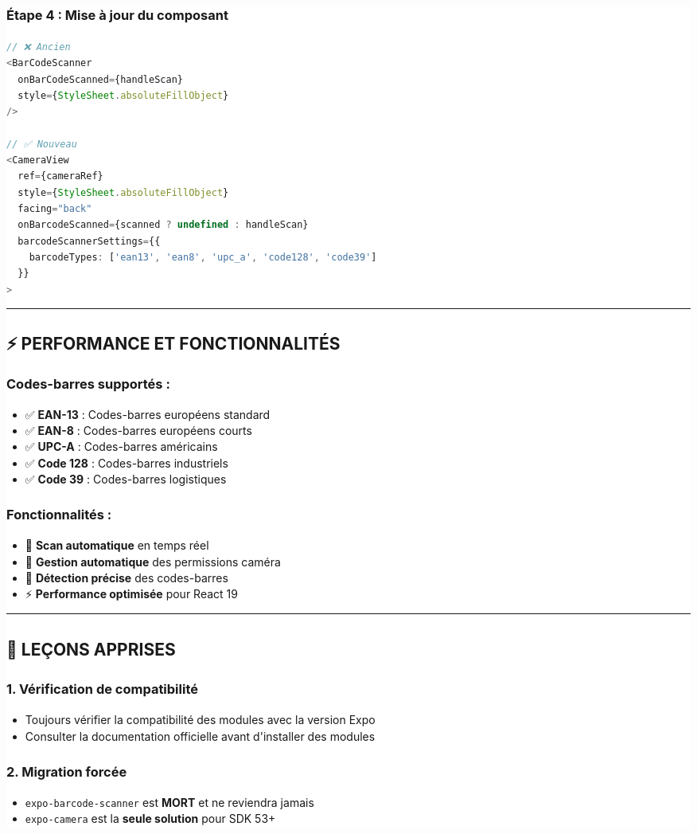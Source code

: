 ### **Étape 4 : Mise à jour du composant**
```typescript
// ❌ Ancien
<BarCodeScanner 
  onBarCodeScanned={handleScan}
  style={StyleSheet.absoluteFillObject}
/>

// ✅ Nouveau
<CameraView
  ref={cameraRef}
  style={StyleSheet.absoluteFillObject}
  facing="back"
  onBarcodeScanned={scanned ? undefined : handleScan}
  barcodeScannerSettings={{
    barcodeTypes: ['ean13', 'ean8', 'upc_a', 'code128', 'code39']
  }}
>
```

---

## ⚡ PERFORMANCE ET FONCTIONNALITÉS

### **Codes-barres supportés :**
- ✅ **EAN-13** : Codes-barres européens standard
- ✅ **EAN-8** : Codes-barres européens courts
- ✅ **UPC-A** : Codes-barres américains
- ✅ **Code 128** : Codes-barres industriels
- ✅ **Code 39** : Codes-barres logistiques

### **Fonctionnalités :**
- 🔄 **Scan automatique** en temps réel
- 📱 **Gestion automatique** des permissions caméra
- 🎯 **Détection précise** des codes-barres
- ⚡ **Performance optimisée** pour React 19

---

## 🚀 LEÇONS APPRISES

### **1. Vérification de compatibilité**
- Toujours vérifier la compatibilité des modules avec la version Expo
- Consulter la documentation officielle avant d'installer des modules

### **2. Migration forcée**
- `expo-barcode-scanner` est **MORT** et ne reviendra jamais
- `expo-camera` est la **seule solution** pour SDK 53+
